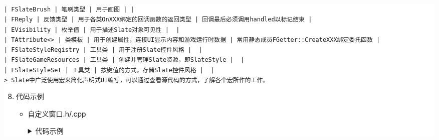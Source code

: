     | FSlateBrush | 笔刷类型 | 用于画图 | |
    | FReply | 反馈类型 | 用于各类OnXXX绑定的回调函数的返回类型 | 回调最后必须调用handled以标记结束 |
    | EVisibility | 枚举值 | 用于描述Slate对象可见性 |  |
    | TAttribute<> | 类模板 | 用于创建属性，连接UI显示内容和游戏运行时数据 | 常用静态成员FGetter::CreateXXX绑定委托函数 |
    | FSlateStyleRegistry | 工具类 | 用于注册Slate控件风格 |  |
    | FSlateGameResources | 工具类 | 创建并管理Slate资源，即SlateStyle |  |
    | FSlateStyleSet | 工具类 | 按键值的方式，存储Slate控件风格 |  |
    > Slate中广泛使用宏来简化声明式UI编写，可以通过查看源代码的方式，了解各个宏所作的工作。
8. 代码示例
    - 自定义窗口.h/.cpp
        <details>
        <summary>代码示例</summary>

        ```cpp
        #pragma once

        #include "CoreMinimal.h"
        #include "MyHUD.h"
        #include <Runtime/Slate/Public/Widgets/SCanvas.h>
        #include <Runtime/Slate/Public/Widgets/Input/SEditableText.h>
        #include <Runtime/Slate/Public/Widgets/SWeakWidget.h>
        #include "Widgets/SCompoundWidget.h"
        class CPPLEARN_API SMyCompoundWidget : public SCompoundWidget
        {
        public:
            SLATE_BEGIN_ARGS(SMyCompoundWidget)
            {}
            SLATE_ARGUMENT(TWeakObjectPtr<class AMyHUD>, myHUD)
            SLATE_END_ARGS()

            /** Constructs this widget with InArgs */
            void Construct(const FArguments& InArgs);

            TWeakObjectPtr<AMyHUD> myHUD;

            TSharedRef<SCanvas> LoginPanel();
            TSharedRef<SCanvas> Passworld();
            TSharedRef<SCanvas> Button();

            FSlateBrush brush;

            void PassworldChanged(const FText& text);

            FReply PassWorldClick();
        };

        // ================================================= //
        #include "SMyCompoundWidget.h"
        #include "SlateOptMacros.h"

        BEGIN_SLATE_FUNCTION_BUILD_OPTIMIZATION
        void SMyCompoundWidget::Construct(const FArguments& InArgs)
        {
            /*
            ChildSlot
            [
                // Populate the widget
            ];
            */
            myHUD = InArgs._myHUD;
